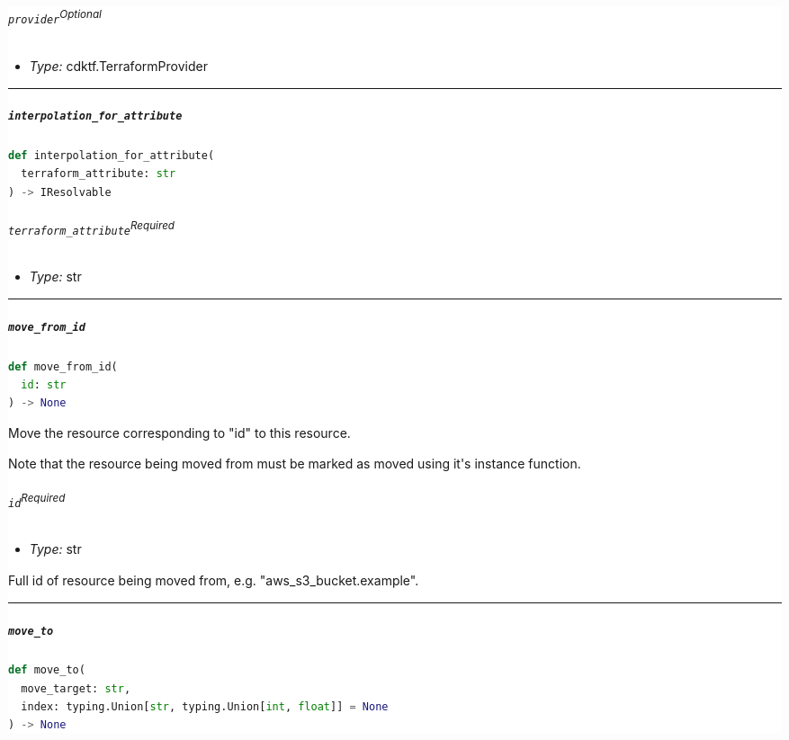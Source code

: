 
###### `provider`<sup>Optional</sup> <a name="provider" id="@cdktf/provider-ionoscloud.loadbalancer.Loadbalancer.importFrom.parameter.provider"></a>

- *Type:* cdktf.TerraformProvider

---

##### `interpolation_for_attribute` <a name="interpolation_for_attribute" id="@cdktf/provider-ionoscloud.loadbalancer.Loadbalancer.interpolationForAttribute"></a>

```python
def interpolation_for_attribute(
  terraform_attribute: str
) -> IResolvable
```

###### `terraform_attribute`<sup>Required</sup> <a name="terraform_attribute" id="@cdktf/provider-ionoscloud.loadbalancer.Loadbalancer.interpolationForAttribute.parameter.terraformAttribute"></a>

- *Type:* str

---

##### `move_from_id` <a name="move_from_id" id="@cdktf/provider-ionoscloud.loadbalancer.Loadbalancer.moveFromId"></a>

```python
def move_from_id(
  id: str
) -> None
```

Move the resource corresponding to "id" to this resource.

Note that the resource being moved from must be marked as moved using it's instance function.

###### `id`<sup>Required</sup> <a name="id" id="@cdktf/provider-ionoscloud.loadbalancer.Loadbalancer.moveFromId.parameter.id"></a>

- *Type:* str

Full id of resource being moved from, e.g. "aws_s3_bucket.example".

---

##### `move_to` <a name="move_to" id="@cdktf/provider-ionoscloud.loadbalancer.Loadbalancer.moveTo"></a>

```python
def move_to(
  move_target: str,
  index: typing.Union[str, typing.Union[int, float]] = None
) -> None
```
